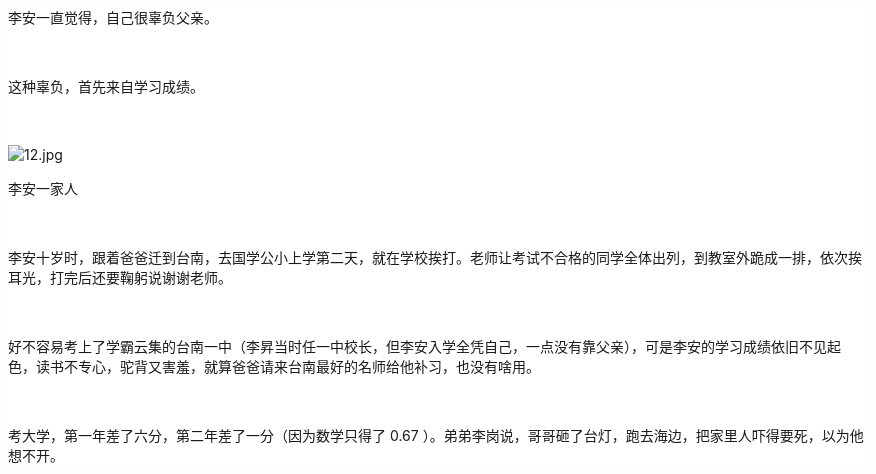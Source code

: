    李安一直觉得，自己很辜负父亲。
  </span>
 </p>
 <p class="p1">
  <span class="s1">
  </span>
  <br/>
 </p>
 <p class="p2">
  <span class="s1">
   这种辜负，首先来自学习成绩。
  </span>
 </p>
 <p class="p1">
  <span class="s1">
  </span>
  <br/>
 </p>
 <p class="p3">
  <span class="s1">
   <img alt="12.jpg" border="0" height="362" src="/medias/contents/5466/12.jpg" width="514"/>
  </span>
 </p>
 <p class="p2">
  <span class="s1">
   李安一家人
  </span>
 </p>
 <p class="p1">
  <span class="s1">
  </span>
  <br/>
 </p>
 <p class="p2">
  <span class="s1">
   李安十岁时，跟着爸爸迁到台南，去国学公小上学第二天，就在学校挨打。老师让考试不合格的同学全体出列，到教室外跪成一排，依次挨耳光，打完后还要鞠躬说谢谢老师。
  </span>
 </p>
 <p class="p1">
  <span class="s1">
  </span>
  <br/>
 </p>
 <p class="p2">
  <span class="s1">
   好不容易考上了学霸云集的台南一中（李昇当时任一中校长，但李安入学全凭自己，一点没有靠父亲），可是李安的学习成绩依旧不见起色，读书不专心，驼背又害羞，就算爸爸请来台南最好的名师给他补习，也没有啥用。
  </span>
 </p>
 <p class="p1">
  <span class="s1">
  </span>
  <br/>
 </p>
 <p class="p2">
  <span class="s1">
   考大学，第一年差了六分，第二年差了一分（因为数学只得了
  </span>
  <span class="s2">
   0.67
  </span>
  <span class="s1">
   ）。弟弟李岗说，哥哥砸了台灯，跑去海边，把家里人吓得要死，以为他想不开。
  </span>